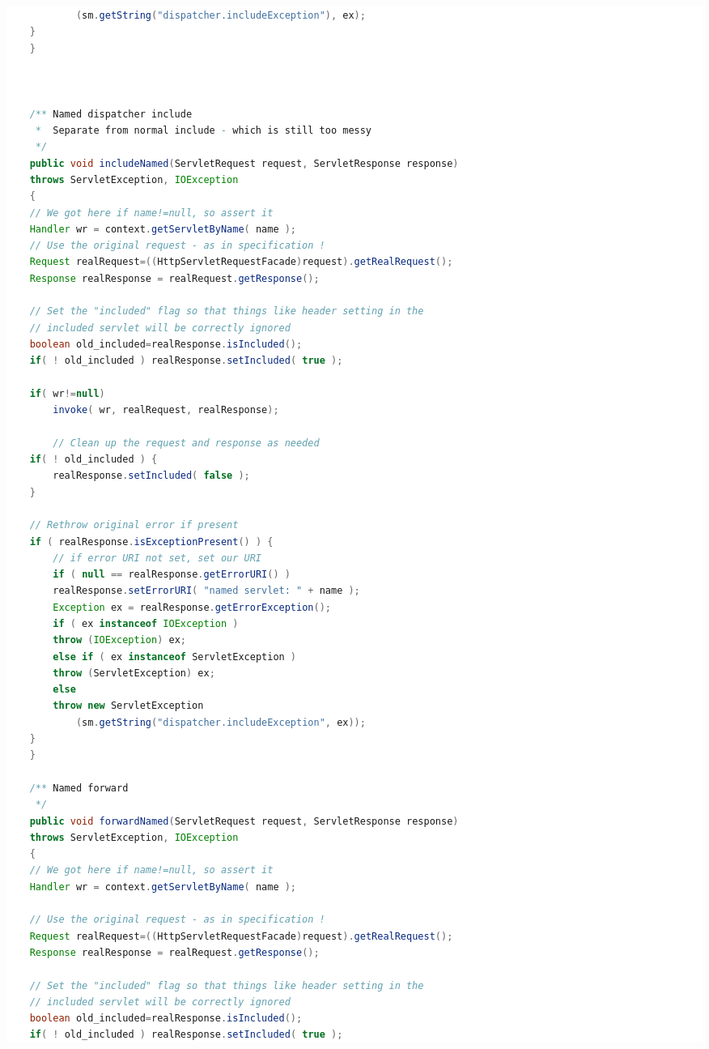 ```java
		    (sm.getString("dispatcher.includeException"), ex);
	}
    }

	

    /** Named dispatcher include
     *  Separate from normal include - which is still too messy
     */
    public void includeNamed(ServletRequest request, ServletResponse response)
	throws ServletException, IOException
    {
	// We got here if name!=null, so assert it
	Handler wr = context.getServletByName( name );
	// Use the original request - as in specification !
	Request realRequest=((HttpServletRequestFacade)request).getRealRequest();
	Response realResponse = realRequest.getResponse();

	// Set the "included" flag so that things like header setting in the
	// included servlet will be correctly ignored
	boolean old_included=realResponse.isIncluded();
	if( ! old_included ) realResponse.setIncluded( true );

	if( wr!=null)
	    invoke( wr, realRequest, realResponse);

        // Clean up the request and response as needed
	if( ! old_included ) {
	    realResponse.setIncluded( false );
	}

	// Rethrow original error if present
	if ( realResponse.isExceptionPresent() ) {
	    // if error URI not set, set our URI
	    if ( null == realResponse.getErrorURI() )
		realResponse.setErrorURI( "named servlet: " + name );
	    Exception ex = realResponse.getErrorException();
	    if ( ex instanceof IOException )
		throw (IOException) ex;
	    else if ( ex instanceof ServletException )
		throw (ServletException) ex;
	    else
		throw new ServletException
		    (sm.getString("dispatcher.includeException", ex));
	}
    }

    /** Named forward
     */
    public void forwardNamed(ServletRequest request, ServletResponse response)
	throws ServletException, IOException
    {
	// We got here if name!=null, so assert it
	Handler wr = context.getServletByName( name );

	// Use the original request - as in specification !
	Request realRequest=((HttpServletRequestFacade)request).getRealRequest();
	Response realResponse = realRequest.getResponse();

	// Set the "included" flag so that things like header setting in the
	// included servlet will be correctly ignored
	boolean old_included=realResponse.isIncluded();
	if( ! old_included ) realResponse.setIncluded( true );
```